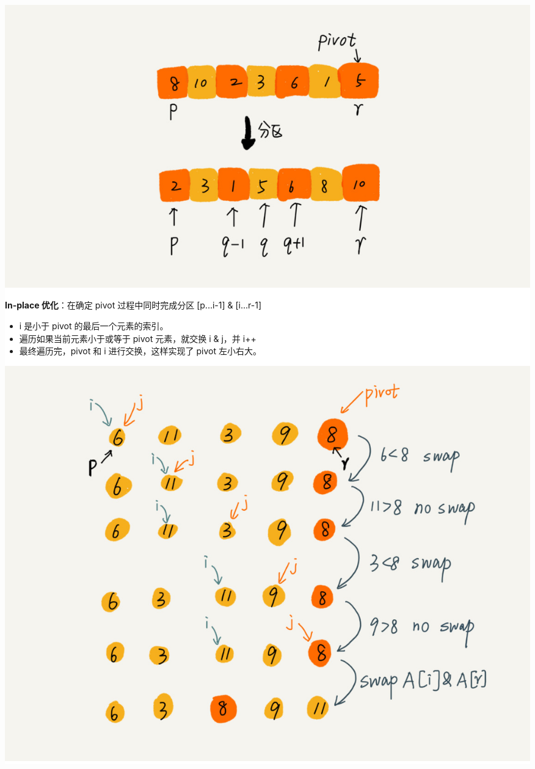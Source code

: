![image-20240708134026391](./08_sort.assets/image-20240708134026391.png)

**In-place 优化**：在确定 pivot 过程中同时完成分区 [p...i-1] & [i...r-1]

- i 是小于 pivot 的最后一个元素的索引。
- 遍历如果当前元素小于或等于 pivot 元素，就交换 i & j，并 i++
- 最终遍历完，pivot 和 i 进行交换，这样实现了 pivot 左小右大。

![image-20240708134831644](./08_sort.assets/image-20240708134831644.png)